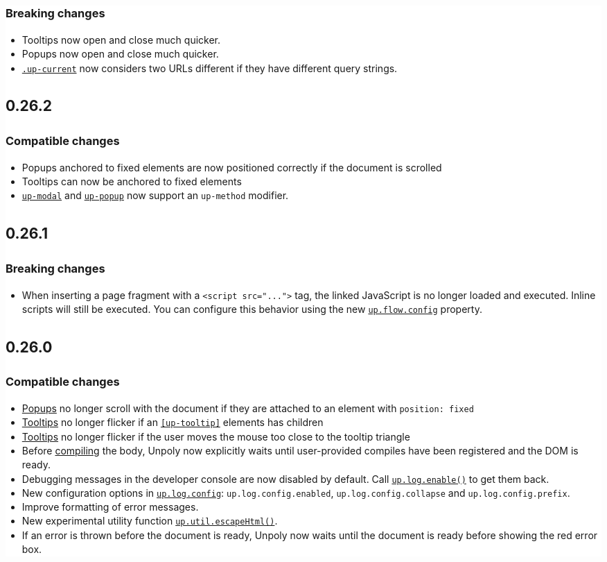 
### Breaking changes

- Tooltips now open and close much quicker.
- Popups now open and close much quicker.
- [`.up-current`](/a.up-current) now considers two URLs different if they have different query strings.



0.26.2
------

### Compatible changes

- Popups anchored to fixed elements are now positioned correctly if the document is scrolled
- Tooltips can now be anchored to fixed elements
- [`up-modal`](/a-up-modal) and [`up-popup`](/a-up-popup) now support an `up-method` modifier.



0.26.1
------

### Breaking changes

- When inserting a page fragment with a `<script src="...">` tag, the linked JavaScript is no longer loaded and executed. Inline scripts will still be executed. You can configure this behavior using the new [`up.flow.config`](/up.flow.config) property.



0.26.0
------

### Compatible changes

- [Popups](/up.popup) no longer scroll with the document if they are attached to an element with `position: fixed`
- [Tooltips](/up.tooltip) no longer flicker if an [`[up-tooltip]`](/up-tooltip) elements has children
- [Tooltips](/up.tooltip) no longer flicker if the user moves the mouse too close to the tooltip triangle
- Before [compiling](/up.compile) the body, Unpoly now explicitly waits until user-provided compiles have been registered and the DOM is ready.
- Debugging messages in the developer console are now disabled by default. Call [`up.log.enable()`](/up.log.enable) to get them back.
- New configuration options in [`up.log.config`](/up.log.config): `up.log.config.enabled`, `up.log.config.collapse` and
  `up.log.config.prefix`.
- Improve formatting of error messages.
- New experimental utility function [`up.util.escapeHtml()`](/up.util.escapeHtml).
- If an error is thrown before the document is ready, Unpoly now waits until the document is ready before showing the red error box.

